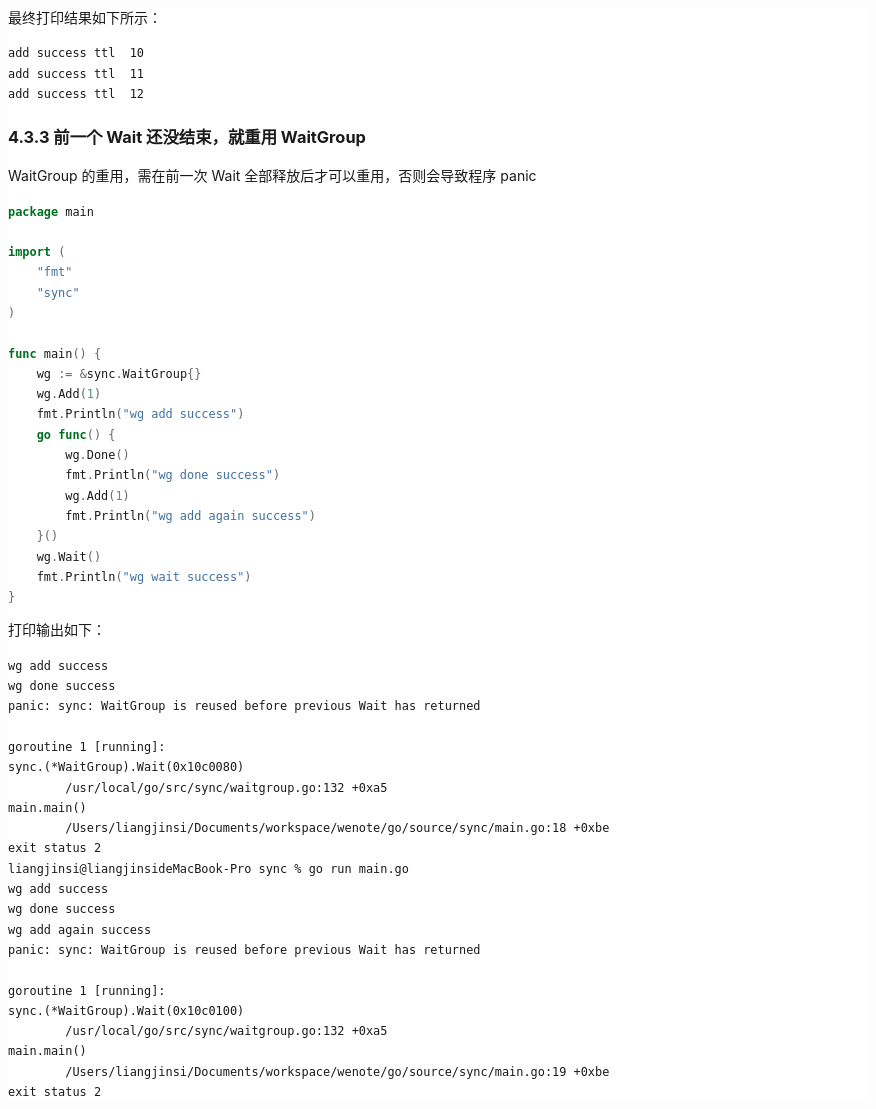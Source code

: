 最终打印结果如下所示：
```xml
add success ttl  10
add success ttl  11
add success ttl  12
```


### 4.3.3 前一个 Wait 还没结束，就重用 WaitGroup

WaitGroup 的重用，需在前一次 Wait 全部释放后才可以重用，否则会导致程序 panic

```go
package main

import (
	"fmt"
	"sync"
)

func main() {
	wg := &sync.WaitGroup{}
	wg.Add(1)
	fmt.Println("wg add success")
	go func() {
		wg.Done()
		fmt.Println("wg done success")
		wg.Add(1)
		fmt.Println("wg add again success")
	}()
	wg.Wait()
	fmt.Println("wg wait success")
}
```

打印输出如下：

```xml
wg add success
wg done success
panic: sync: WaitGroup is reused before previous Wait has returned

goroutine 1 [running]:
sync.(*WaitGroup).Wait(0x10c0080)
        /usr/local/go/src/sync/waitgroup.go:132 +0xa5
main.main()
        /Users/liangjinsi/Documents/workspace/wenote/go/source/sync/main.go:18 +0xbe
exit status 2
liangjinsi@liangjinsideMacBook-Pro sync % go run main.go
wg add success
wg done success
wg add again success
panic: sync: WaitGroup is reused before previous Wait has returned

goroutine 1 [running]:
sync.(*WaitGroup).Wait(0x10c0100)
        /usr/local/go/src/sync/waitgroup.go:132 +0xa5
main.main()
        /Users/liangjinsi/Documents/workspace/wenote/go/source/sync/main.go:19 +0xbe
exit status 2
```

